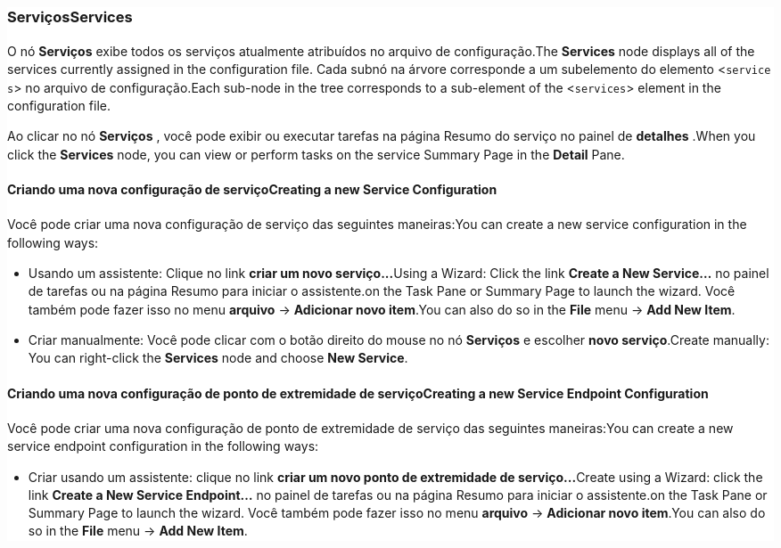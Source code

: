 ### <a name="services"></a><span data-ttu-id="f9825-148">Serviços</span><span class="sxs-lookup"><span data-stu-id="f9825-148">Services</span></span>

<span data-ttu-id="f9825-149">O nó **Serviços** exibe todos os serviços atualmente atribuídos no arquivo de configuração.</span><span class="sxs-lookup"><span data-stu-id="f9825-149">The **Services** node displays all of the services currently assigned in the configuration file.</span></span> <span data-ttu-id="f9825-150">Cada subnó na árvore corresponde a um subelemento do elemento <`services`> no arquivo de configuração.</span><span class="sxs-lookup"><span data-stu-id="f9825-150">Each sub-node in the tree corresponds to a sub-element of the <`services`> element in the configuration file.</span></span>

<span data-ttu-id="f9825-151">Ao clicar no nó **Serviços** , você pode exibir ou executar tarefas na página Resumo do serviço no painel de **detalhes** .</span><span class="sxs-lookup"><span data-stu-id="f9825-151">When you click the **Services** node, you can view or perform tasks on the service Summary Page in the **Detail** Pane.</span></span>

#### <a name="creating-a-new-service-configuration"></a><span data-ttu-id="f9825-152">Criando uma nova configuração de serviço</span><span class="sxs-lookup"><span data-stu-id="f9825-152">Creating a new Service Configuration</span></span>

<span data-ttu-id="f9825-153">Você pode criar uma nova configuração de serviço das seguintes maneiras:</span><span class="sxs-lookup"><span data-stu-id="f9825-153">You can create a new service configuration in the following ways:</span></span>

- <span data-ttu-id="f9825-154">Usando um assistente: Clique no link **criar um novo serviço...**</span><span class="sxs-lookup"><span data-stu-id="f9825-154">Using a Wizard: Click the link **Create a New Service…**</span></span> <span data-ttu-id="f9825-155">no painel de tarefas ou na página Resumo para iniciar o assistente.</span><span class="sxs-lookup"><span data-stu-id="f9825-155">on the Task Pane or Summary Page to launch the wizard.</span></span> <span data-ttu-id="f9825-156">Você também pode fazer isso no menu **arquivo** -> **Adicionar novo item**.</span><span class="sxs-lookup"><span data-stu-id="f9825-156">You can also do so in the **File** menu -> **Add New Item**.</span></span>

- <span data-ttu-id="f9825-157">Criar manualmente: Você pode clicar com o botão direito do mouse no nó **Serviços** e escolher **novo serviço**.</span><span class="sxs-lookup"><span data-stu-id="f9825-157">Create manually: You can right-click the **Services** node and choose **New Service**.</span></span>

#### <a name="creating-a-new-service-endpoint-configuration"></a><span data-ttu-id="f9825-158">Criando uma nova configuração de ponto de extremidade de serviço</span><span class="sxs-lookup"><span data-stu-id="f9825-158">Creating a new Service Endpoint Configuration</span></span>

<span data-ttu-id="f9825-159">Você pode criar uma nova configuração de ponto de extremidade de serviço das seguintes maneiras:</span><span class="sxs-lookup"><span data-stu-id="f9825-159">You can create a new service endpoint configuration in the following ways:</span></span>

- <span data-ttu-id="f9825-160">Criar usando um assistente: clique no link **criar um novo ponto de extremidade de serviço...**</span><span class="sxs-lookup"><span data-stu-id="f9825-160">Create using a Wizard: click the link **Create a New Service Endpoint…**</span></span> <span data-ttu-id="f9825-161">no painel de tarefas ou na página Resumo para iniciar o assistente.</span><span class="sxs-lookup"><span data-stu-id="f9825-161">on the Task Pane or Summary Page to launch the wizard.</span></span> <span data-ttu-id="f9825-162">Você também pode fazer isso no menu **arquivo** -> **Adicionar novo item**.</span><span class="sxs-lookup"><span data-stu-id="f9825-162">You can also do so in the **File** menu -> **Add New Item**.</span></span>
